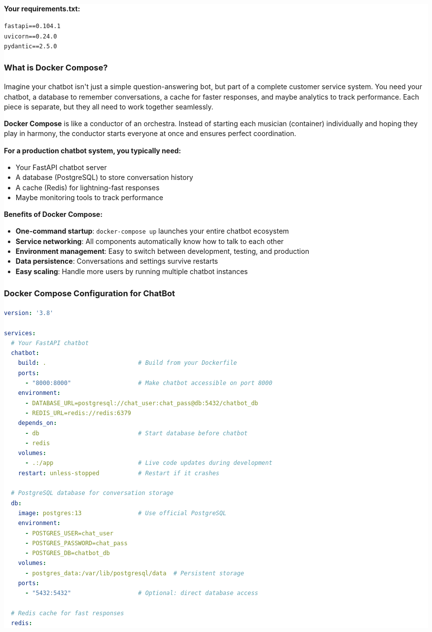 **Your requirements.txt:**
```
fastapi==0.104.1
uvicorn==0.24.0
pydantic==2.5.0
```

### What is Docker Compose?

Imagine your chatbot isn't just a simple question-answering bot, but part of a complete customer service system. You need your chatbot, a database to remember conversations, a cache for faster responses, and maybe analytics to track performance. Each piece is separate, but they all need to work together seamlessly.

**Docker Compose** is like a conductor of an orchestra. Instead of starting each musician (container) individually and hoping they play in harmony, the conductor starts everyone at once and ensures perfect coordination.

**For a production chatbot system, you typically need:**
- Your FastAPI chatbot server
- A database (PostgreSQL) to store conversation history
- A cache (Redis) for lightning-fast responses
- Maybe monitoring tools to track performance

**Benefits of Docker Compose:**
- **One-command startup**: `docker-compose up` launches your entire chatbot ecosystem
- **Service networking**: All components automatically know how to talk to each other
- **Environment management**: Easy to switch between development, testing, and production
- **Data persistence**: Conversations and settings survive restarts
- **Easy scaling**: Handle more users by running multiple chatbot instances

### Docker Compose Configuration for ChatBot

```yaml
version: '3.8'

services:
  # Your FastAPI chatbot
  chatbot:
    build: .                          # Build from your Dockerfile
    ports:
      - "8000:8000"                   # Make chatbot accessible on port 8000
    environment:
      - DATABASE_URL=postgresql://chat_user:chat_pass@db:5432/chatbot_db
      - REDIS_URL=redis://redis:6379
    depends_on:
      - db                            # Start database before chatbot
      - redis
    volumes:
      - .:/app                        # Live code updates during development
    restart: unless-stopped           # Restart if it crashes

  # PostgreSQL database for conversation storage
  db:
    image: postgres:13                # Use official PostgreSQL
    environment:
      - POSTGRES_USER=chat_user
      - POSTGRES_PASSWORD=chat_pass
      - POSTGRES_DB=chatbot_db
    volumes:
      - postgres_data:/var/lib/postgresql/data  # Persistent storage
    ports:
      - "5432:5432"                   # Optional: direct database access

  # Redis cache for fast responses
  redis:
```